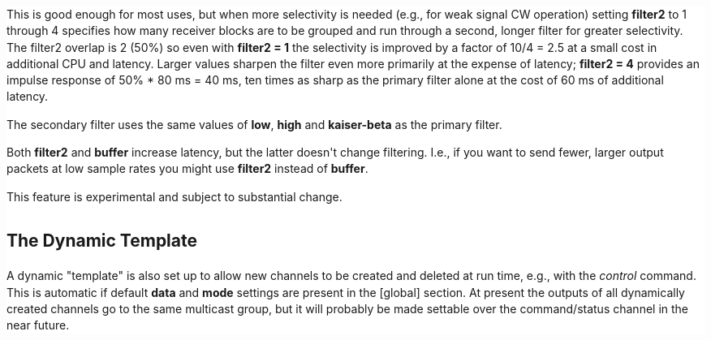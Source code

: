 This is good enough for most uses, but when more selectivity is needed
(e.g., for weak signal CW operation) setting **filter2** to 1 through
4 specifies how many receiver blocks are to be grouped and run through
a second, longer filter for greater selectivity. The filter2 overlap
is 2 (50%) so even with **filter2 = 1** the selectivity is
improved by a factor of 10/4 = 2.5 at a small cost in
additional CPU and latency. Larger values sharpen the filter even
more primarily at the expense of latency; **filter2 = 4** provides
an impulse response of 50% * 80 ms = 40 ms, ten times as
sharp as the primary filter alone at the cost of 60 ms of
additional latency.

The secondary filter uses the same values of 
**low**, **high** and **kaiser-beta** as the primary
filter.

Both **filter2** and **buffer** increase latency, but the latter doesn't
change filtering. I.e., if you want to send fewer, larger output
packets at low sample rates you might use **filter2** instead of **buffer**.

This feature is experimental and subject to substantial change.


The Dynamic Template
--------------------

A dynamic "template" is also set up to allow new channels to be
created and deleted at run time, e.g., with the *control* command.
This is automatic if default **data** and **mode** settings are
present in the [global] section.  At present the outputs of all
dynamically created channels go to the same multicast group, but it
will probably be made settable over the command/status channel in the
near future.




